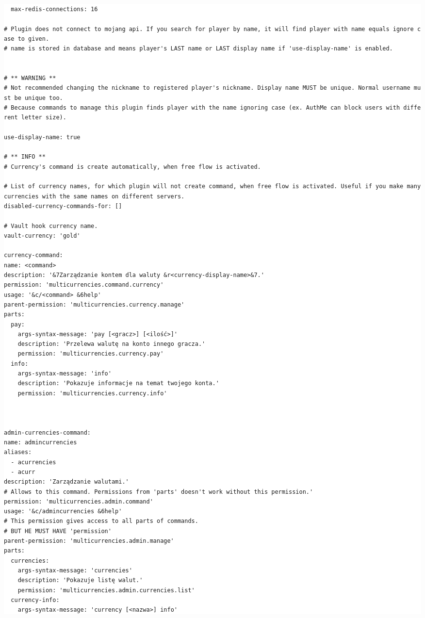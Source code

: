   ```
    max-redis-connections: 16

# Plugin does not connect to mojang api. If you search for player by name, it will find player with name equals ignore case to given.
# name is stored in database and means player's LAST name or LAST display name if 'use-display-name' is enabled.


# ** WARNING **
# Not recommended changing the nickname to registered player's nickname. Display name MUST be unique. Normal username must be unique too.
# Because commands to manage this plugin finds player with the name ignoring case (ex. AuthMe can block users with different letter size).

use-display-name: true

# ** INFO **
# Currency's command is create automatically, when free flow is activated.

# List of currency names, for which plugin will not create command, when free flow is activated. Useful if you make many currencies with the same names on different servers.
disabled-currency-commands-for: []

# Vault hook currency name.
vault-currency: 'gold'

currency-command:
  name: <command>
  description: '&7Zarządzanie kontem dla waluty &r<currency-display-name>&7.'
  permission: 'multicurrencies.command.currency'
  usage: '&c/<command> &6help'
  parent-permission: 'multicurrencies.currency.manage'
  parts:
    pay:
      args-syntax-message: 'pay [<gracz>] [<ilość>]'
      description: 'Przelewa walutę na konto innego gracza.'
      permission: 'multicurrencies.currency.pay'
    info:
      args-syntax-message: 'info'
      description: 'Pokazuje informacje na temat twojego konta.'
      permission: 'multicurrencies.currency.info'



admin-currencies-command:
  name: admincurrencies
  aliases:
    - acurrencies
    - acurr
  description: 'Zarządzanie walutami.'
  # Allows to this command. Permissions from 'parts' doesn't work without this permission.'
  permission: 'multicurrencies.admin.command'
  usage: '&c/admincurrencies &6help'
  # This permission gives access to all parts of commands.
  # BUT HE MUST HAVE 'permission'
  parent-permission: 'multicurrencies.admin.manage'
  parts:
    currencies:
      args-syntax-message: 'currencies'
      description: 'Pokazuje listę walut.'
      permission: 'multicurrencies.admin.currencies.list'
    currency-info:
      args-syntax-message: 'currency [<nazwa>] info'
  ```